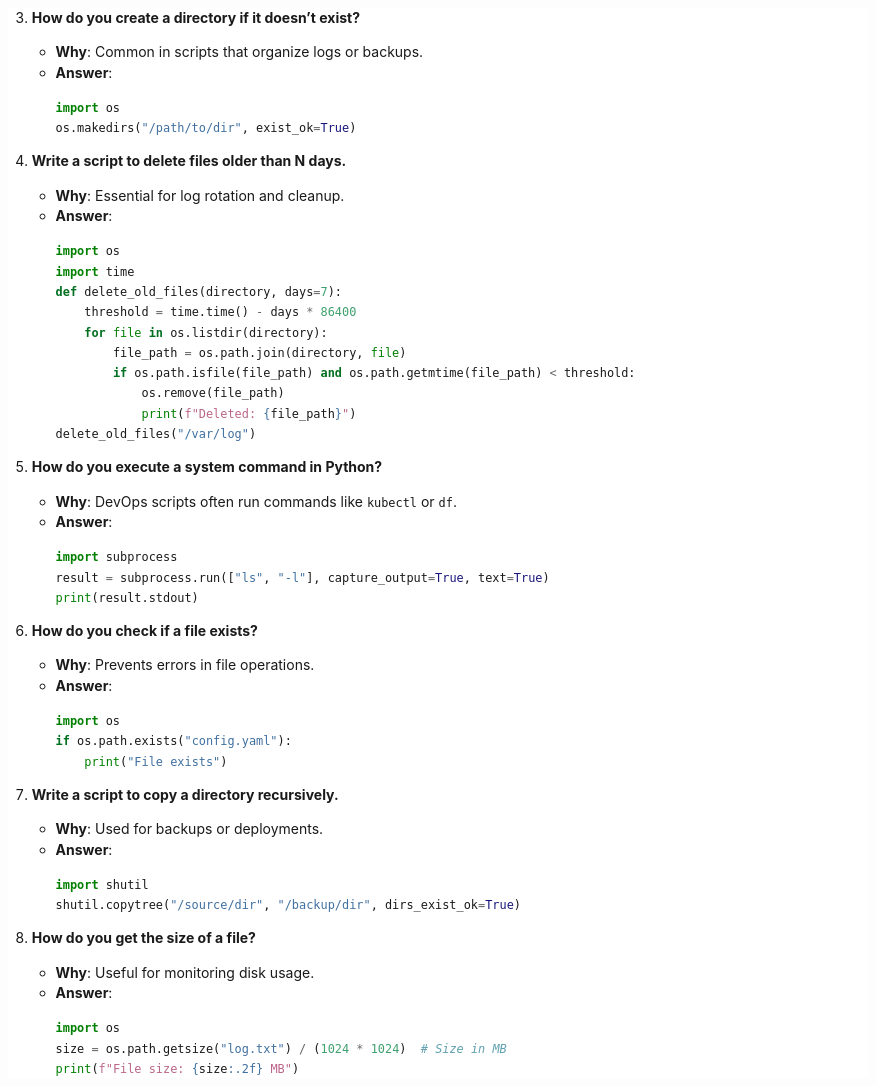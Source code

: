 3. **How do you create a directory if it doesn’t exist?**
   - **Why**: Common in scripts that organize logs or backups.
   - **Answer**:
     ```python
     import os
     os.makedirs("/path/to/dir", exist_ok=True)
     ```

4. **Write a script to delete files older than N days.**
   - **Why**: Essential for log rotation and cleanup.
   - **Answer**:
     ```python
     import os
     import time
     def delete_old_files(directory, days=7):
         threshold = time.time() - days * 86400
         for file in os.listdir(directory):
             file_path = os.path.join(directory, file)
             if os.path.isfile(file_path) and os.path.getmtime(file_path) < threshold:
                 os.remove(file_path)
                 print(f"Deleted: {file_path}")
     delete_old_files("/var/log")
     ```

5. **How do you execute a system command in Python?**
   - **Why**: DevOps scripts often run commands like `kubectl` or `df`.
   - **Answer**:
     ```python
     import subprocess
     result = subprocess.run(["ls", "-l"], capture_output=True, text=True)
     print(result.stdout)
     ```

6. **How do you check if a file exists?**
   - **Why**: Prevents errors in file operations.
   - **Answer**:
     ```python
     import os
     if os.path.exists("config.yaml"):
         print("File exists")
     ```

7. **Write a script to copy a directory recursively.**
   - **Why**: Used for backups or deployments.
   - **Answer**:
     ```python
     import shutil
     shutil.copytree("/source/dir", "/backup/dir", dirs_exist_ok=True)
     ```

8. **How do you get the size of a file?**
   - **Why**: Useful for monitoring disk usage.
   - **Answer**:
     ```python
     import os
     size = os.path.getsize("log.txt") / (1024 * 1024)  # Size in MB
     print(f"File size: {size:.2f} MB")
     ```
